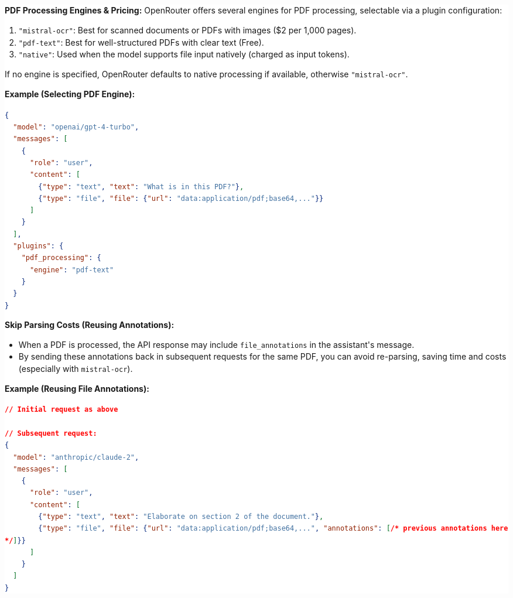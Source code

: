 **PDF Processing Engines & Pricing:**
OpenRouter offers several engines for PDF processing, selectable via a plugin configuration:
1.  `"mistral-ocr"`: Best for scanned documents or PDFs with images ($2 per 1,000 pages).
2.  `"pdf-text"`: Best for well-structured PDFs with clear text (Free).
3.  `"native"`: Used when the model supports file input natively (charged as input tokens).

If no engine is specified, OpenRouter defaults to native processing if available, otherwise `"mistral-ocr"`.

**Example (Selecting PDF Engine):**
```json
{
  "model": "openai/gpt-4-turbo",
  "messages": [
    {
      "role": "user",
      "content": [
        {"type": "text", "text": "What is in this PDF?"},
        {"type": "file", "file": {"url": "data:application/pdf;base64,..."}}
      ]
    }
  ],
  "plugins": {
    "pdf_processing": {
      "engine": "pdf-text" 
    }
  }
}
```

**Skip Parsing Costs (Reusing Annotations):**
*   When a PDF is processed, the API response may include `file_annotations` in the assistant's message.
*   By sending these annotations back in subsequent requests for the same PDF, you can avoid re-parsing, saving time and costs (especially with `mistral-ocr`).

**Example (Reusing File Annotations):**
```json
// Initial request as above

// Subsequent request:
{
  "model": "anthropic/claude-2",
  "messages": [
    {
      "role": "user",
      "content": [
        {"type": "text", "text": "Elaborate on section 2 of the document."},
        {"type": "file", "file": {"url": "data:application/pdf;base64,...", "annotations": [/* previous annotations here */]}}
      ]
    }
  ]
}
```
